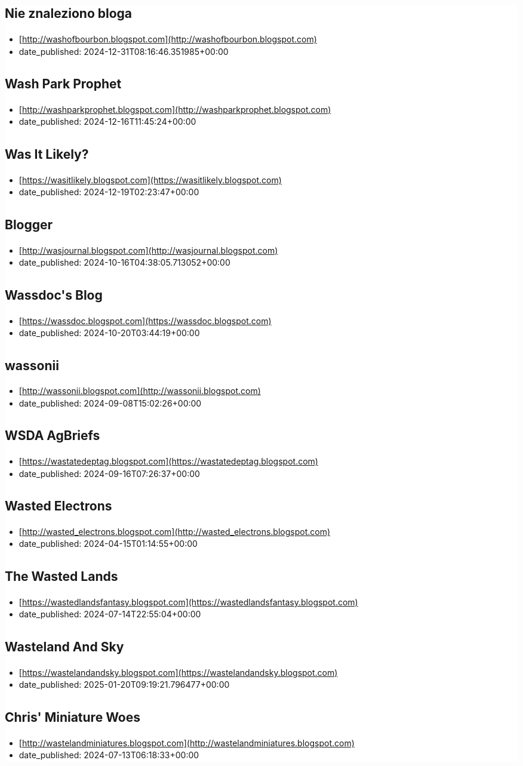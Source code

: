  ## Nie znaleziono bloga
 - [http://washofbourbon.blogspot.com](http://washofbourbon.blogspot.com)
 - date_published: 2024-12-31T08:16:46.351985+00:00

 ## Wash Park Prophet
 - [http://washparkprophet.blogspot.com](http://washparkprophet.blogspot.com)
 - date_published: 2024-12-16T11:45:24+00:00

 ## Was It Likely?
 - [https://wasitlikely.blogspot.com](https://wasitlikely.blogspot.com)
 - date_published: 2024-12-19T02:23:47+00:00

 ## Blogger
 - [http://wasjournal.blogspot.com](http://wasjournal.blogspot.com)
 - date_published: 2024-10-16T04:38:05.713052+00:00

 ## Wassdoc's Blog
 - [https://wassdoc.blogspot.com](https://wassdoc.blogspot.com)
 - date_published: 2024-10-20T03:44:19+00:00

 ## wassonii
 - [http://wassonii.blogspot.com](http://wassonii.blogspot.com)
 - date_published: 2024-09-08T15:02:26+00:00

 ## WSDA AgBriefs
 - [https://wastatedeptag.blogspot.com](https://wastatedeptag.blogspot.com)
 - date_published: 2024-09-16T07:26:37+00:00

 ## Wasted Electrons
 - [http://wasted_electrons.blogspot.com](http://wasted_electrons.blogspot.com)
 - date_published: 2024-04-15T01:14:55+00:00

 ## The Wasted Lands
 - [https://wastedlandsfantasy.blogspot.com](https://wastedlandsfantasy.blogspot.com)
 - date_published: 2024-07-14T22:55:04+00:00

 ## Wasteland And Sky
 - [https://wastelandandsky.blogspot.com](https://wastelandandsky.blogspot.com)
 - date_published: 2025-01-20T09:19:21.796477+00:00

 ## Chris' Miniature Woes
 - [http://wastelandminiatures.blogspot.com](http://wastelandminiatures.blogspot.com)
 - date_published: 2024-07-13T06:18:33+00:00
